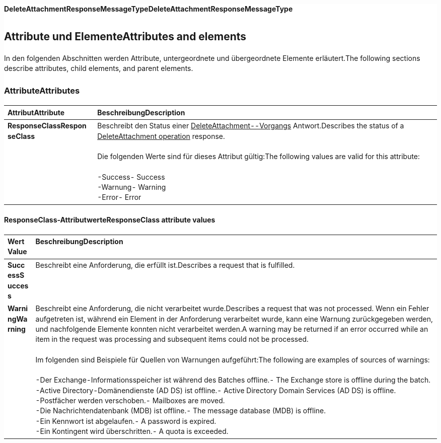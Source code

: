 <span data-ttu-id="6c9d0-108">**DeleteAttachmentResponseMessageType**</span><span class="sxs-lookup"><span data-stu-id="6c9d0-108">**DeleteAttachmentResponseMessageType**</span></span>

## <a name="attributes-and-elements"></a><span data-ttu-id="6c9d0-109">Attribute und Elemente</span><span class="sxs-lookup"><span data-stu-id="6c9d0-109">Attributes and elements</span></span>

<span data-ttu-id="6c9d0-110">In den folgenden Abschnitten werden Attribute, untergeordnete und übergeordnete Elemente erläutert.</span><span class="sxs-lookup"><span data-stu-id="6c9d0-110">The following sections describe attributes, child elements, and parent elements.</span></span>
  
### <a name="attributes"></a><span data-ttu-id="6c9d0-111">Attribute</span><span class="sxs-lookup"><span data-stu-id="6c9d0-111">Attributes</span></span>

|<span data-ttu-id="6c9d0-112">**Attribut**</span><span class="sxs-lookup"><span data-stu-id="6c9d0-112">**Attribute**</span></span>|<span data-ttu-id="6c9d0-113">**Beschreibung**</span><span class="sxs-lookup"><span data-stu-id="6c9d0-113">**Description**</span></span>|
|:-----|:-----|
|<span data-ttu-id="6c9d0-114">**ResponseClass**</span><span class="sxs-lookup"><span data-stu-id="6c9d0-114">**ResponseClass**</span></span> <br/> | <span data-ttu-id="6c9d0-115">Beschreibt den Status einer [DeleteAttachment--Vorgangs](deleteattachment-operation.md) Antwort.</span><span class="sxs-lookup"><span data-stu-id="6c9d0-115">Describes the status of a [DeleteAttachment operation](deleteattachment-operation.md) response.</span></span><br/><br/><span data-ttu-id="6c9d0-116">Die folgenden Werte sind für dieses Attribut gültig:</span><span class="sxs-lookup"><span data-stu-id="6c9d0-116">The following values are valid for this attribute:</span></span><br/><br/><span data-ttu-id="6c9d0-117">-Success</span><span class="sxs-lookup"><span data-stu-id="6c9d0-117">-  Success</span></span>  <br/><span data-ttu-id="6c9d0-118">-Warnung</span><span class="sxs-lookup"><span data-stu-id="6c9d0-118">-  Warning</span></span>  <br/><span data-ttu-id="6c9d0-119">-Error</span><span class="sxs-lookup"><span data-stu-id="6c9d0-119">-  Error</span></span>  <br/> |
   
#### <a name="responseclass-attribute-values"></a><span data-ttu-id="6c9d0-120">ResponseClass-Attributwerte</span><span class="sxs-lookup"><span data-stu-id="6c9d0-120">ResponseClass attribute values</span></span>

|<span data-ttu-id="6c9d0-121">**Wert**</span><span class="sxs-lookup"><span data-stu-id="6c9d0-121">**Value**</span></span>|<span data-ttu-id="6c9d0-122">**Beschreibung**</span><span class="sxs-lookup"><span data-stu-id="6c9d0-122">**Description**</span></span>|
|:-----|:-----|
|<span data-ttu-id="6c9d0-123">**Success**</span><span class="sxs-lookup"><span data-stu-id="6c9d0-123">**Success**</span></span> <br/> |<span data-ttu-id="6c9d0-124">Beschreibt eine Anforderung, die erfüllt ist.</span><span class="sxs-lookup"><span data-stu-id="6c9d0-124">Describes a request that is fulfilled.</span></span>  <br/> |
|<span data-ttu-id="6c9d0-125">**Warning**</span><span class="sxs-lookup"><span data-stu-id="6c9d0-125">**Warning**</span></span> <br/> | <span data-ttu-id="6c9d0-126">Beschreibt eine Anforderung, die nicht verarbeitet wurde.</span><span class="sxs-lookup"><span data-stu-id="6c9d0-126">Describes a request that was not processed.</span></span> <span data-ttu-id="6c9d0-127">Wenn ein Fehler aufgetreten ist, während ein Element in der Anforderung verarbeitet wurde, kann eine Warnung zurückgegeben werden, und nachfolgende Elemente konnten nicht verarbeitet werden.</span><span class="sxs-lookup"><span data-stu-id="6c9d0-127">A warning may be returned if an error occurred while an item in the request was processing and subsequent items could not be processed.</span></span><br/><br/><span data-ttu-id="6c9d0-128">Im folgenden sind Beispiele für Quellen von Warnungen aufgeführt:</span><span class="sxs-lookup"><span data-stu-id="6c9d0-128">The following are examples of sources of warnings:</span></span><br/><br/><span data-ttu-id="6c9d0-129">-Der Exchange-Informationsspeicher ist während des Batches offline.</span><span class="sxs-lookup"><span data-stu-id="6c9d0-129">- The Exchange store is offline during the batch.</span></span>  <br/><span data-ttu-id="6c9d0-130">-Active Directory-Domänendienste (AD DS) ist offline.</span><span class="sxs-lookup"><span data-stu-id="6c9d0-130">-  Active Directory Domain Services (AD DS) is offline.</span></span>  <br/><span data-ttu-id="6c9d0-131">-Postfächer werden verschoben.</span><span class="sxs-lookup"><span data-stu-id="6c9d0-131">-  Mailboxes are moved.</span></span>  <br/><span data-ttu-id="6c9d0-132">-Die Nachrichtendatenbank (MDB) ist offline.</span><span class="sxs-lookup"><span data-stu-id="6c9d0-132">-  The message database (MDB) is offline.</span></span>  <br/><span data-ttu-id="6c9d0-133">-Ein Kennwort ist abgelaufen.</span><span class="sxs-lookup"><span data-stu-id="6c9d0-133">-  A password is expired.</span></span>  <br/><span data-ttu-id="6c9d0-134">-Ein Kontingent wird überschritten.</span><span class="sxs-lookup"><span data-stu-id="6c9d0-134">-  A quota is exceeded.</span></span>  <br/> |